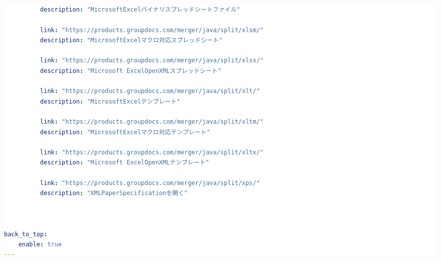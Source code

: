 ```yaml
          description: "MicrosoftExcelバイナリスプレッドシートファイル"

          link: "https://products.groupdocs.com/merger/java/split/xlsm/"
          description: "MicrosoftExcelマクロ対応スプレッドシート"

          link: "https://products.groupdocs.com/merger/java/split/xlsx/"
          description: "Microsoft ExcelOpenXMLスプレッドシート"

          link: "https://products.groupdocs.com/merger/java/split/xlt/"
          description: "MicrosoftExcelテンプレート"

          link: "https://products.groupdocs.com/merger/java/split/xltm/"
          description: "MicrosoftExcelマクロ対応テンプレート"

          link: "https://products.groupdocs.com/merger/java/split/xltx/"
          description: "Microsoft ExcelOpenXMLテンプレート"

          link: "https://products.groupdocs.com/merger/java/split/xps/"
          description: "XMLPaperSpecificationを開く"



back_to_top:
    enable: true
---
```

